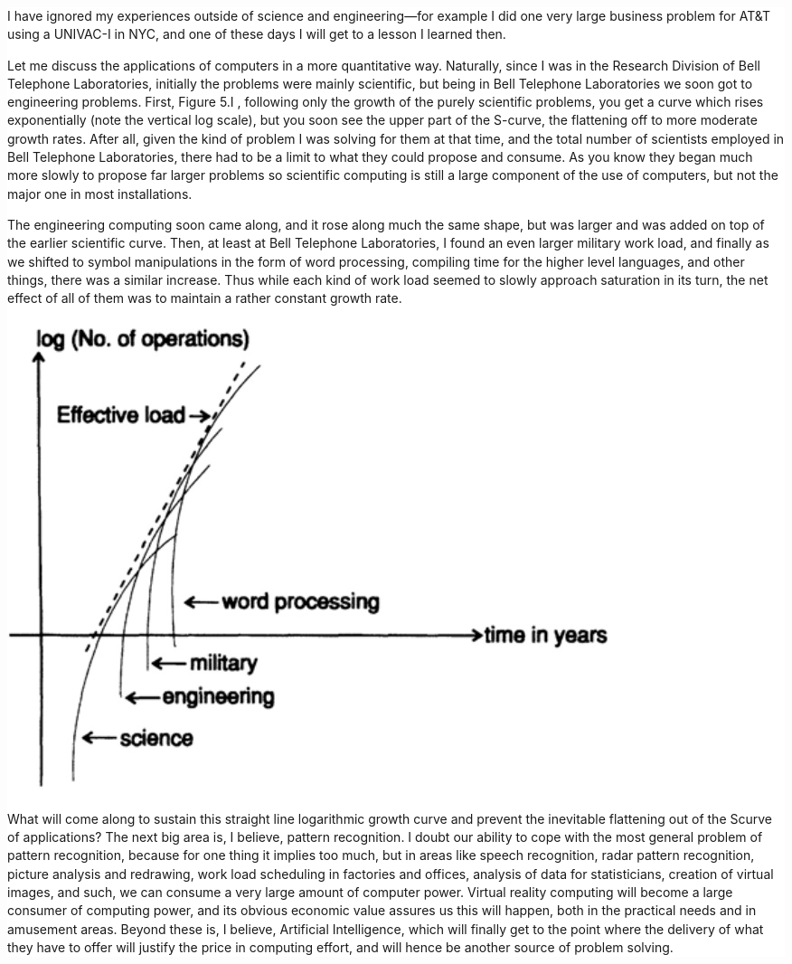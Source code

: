 I have ignored my experiences outside of science and engineering—for example I did one very large business problem for AT&T using a UNIVAC-I in NYC, and one of these days I will get to a lesson I learned then.  

Let me discuss the applications of computers in a more quantitative way. Naturally, since I was in the Research Division of Bell Telephone Laboratories, initially the problems were mainly scientific, but being in Bell Telephone Laboratories we soon got to engineering problems. First,  Figure 5.I , following only the growth of the purely scientific problems, you get a curve which rises exponentially (note the vertical log scale), but you soon see the upper part of the S-curve, the flattening off to more moderate growth rates. After all, given the kind of problem I was solving for them at that time, and the total number of scientists employed in Bell Telephone Laboratories, there had to be a limit to what they could propose and consume. As you know they began much more slowly to propose far larger problems so scientific computing is still a large component of the use of computers, but not the major one in most installations.  

The engineering computing soon came along, and it rose along much the same shape, but was larger and was added on top of the earlier scientific curve. Then, at least at Bell Telephone Laboratories, I found an even larger military work load, and finally as we shifted to symbol manipulations in the form of word processing, compiling time for the higher level languages, and other things, there was a similar increase. Thus while each kind of work load seemed to slowly approach saturation in its turn, the net effect of all of them was to maintain a rather constant growth rate.  

![](images/e0accd300583c7a785ffee138f4d07977b748dcd076814e5ea2f1ef6b052ac92.jpg)  

What will come along to sustain this straight line logarithmic growth curve and prevent the inevitable flattening out of the Scurve of applications? The next big area is, I believe, pattern recognition. I doubt our ability to cope with the most general problem of pattern recognition, because for one thing it implies too much, but in areas like speech recognition, radar pattern recognition, picture analysis and redrawing, work load scheduling in factories and offices, analysis of data for statisticians, creation of virtual images, and such, we can consume a very large amount of computer power. Virtual reality computing will become a large consumer of computing power, and its obvious economic value assures us this will happen, both in the practical needs and in amusement areas. Beyond these is, I believe, Artificial Intelligence, which will finally get to the point where the delivery of what they have to offer will justify the price in computing effort, and will hence be another source of problem solving.  
